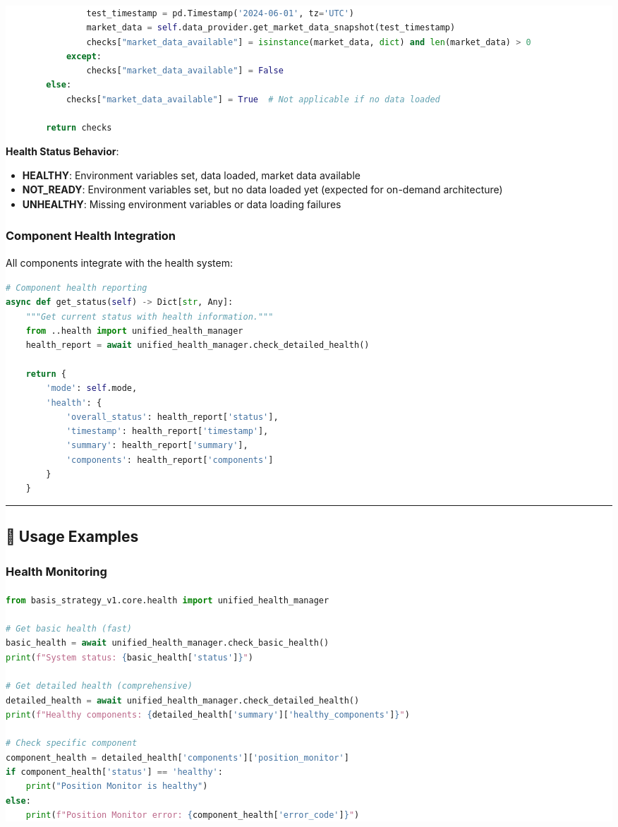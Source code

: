 ```python
                test_timestamp = pd.Timestamp('2024-06-01', tz='UTC')
                market_data = self.data_provider.get_market_data_snapshot(test_timestamp)
                checks["market_data_available"] = isinstance(market_data, dict) and len(market_data) > 0
            except:
                checks["market_data_available"] = False
        else:
            checks["market_data_available"] = True  # Not applicable if no data loaded
        
        return checks
```

**Health Status Behavior**:
- **HEALTHY**: Environment variables set, data loaded, market data available
- **NOT_READY**: Environment variables set, but no data loaded yet (expected for on-demand architecture)
- **UNHEALTHY**: Missing environment variables or data loading failures

### **Component Health Integration**

All components integrate with the health system:

```python
# Component health reporting
async def get_status(self) -> Dict[str, Any]:
    """Get current status with health information."""
    from ..health import unified_health_manager
    health_report = await unified_health_manager.check_detailed_health()
    
    return {
        'mode': self.mode,
        'health': {
            'overall_status': health_report['status'],
            'timestamp': health_report['timestamp'],
            'summary': health_report['summary'],
            'components': health_report['components']
        }
    }
```

---

## 🧪 **Usage Examples**

### **Health Monitoring**

```python
from basis_strategy_v1.core.health import unified_health_manager

# Get basic health (fast)
basic_health = await unified_health_manager.check_basic_health()
print(f"System status: {basic_health['status']}")

# Get detailed health (comprehensive)
detailed_health = await unified_health_manager.check_detailed_health()
print(f"Healthy components: {detailed_health['summary']['healthy_components']}")

# Check specific component
component_health = detailed_health['components']['position_monitor']
if component_health['status'] == 'healthy':
    print("Position Monitor is healthy")
else:
    print(f"Position Monitor error: {component_health['error_code']}")
```
